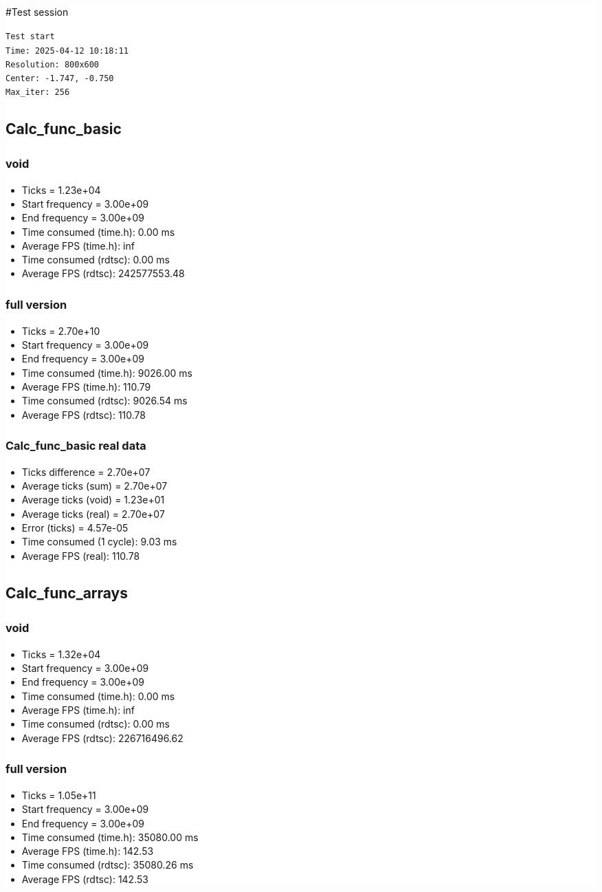 #Test session
```
Test start
Time: 2025-04-12 10:18:11
Resolution: 800x600
Center: -1.747, -0.750
Max_iter: 256
```
## Calc_func_basic
### void
+ Ticks = 1.23e+04
+ Start frequency = 3.00e+09
+ End frequency = 3.00e+09
+ Time consumed (time.h): 0.00 ms
+ Average FPS (time.h): inf
+ Time consumed (rdtsc): 0.00 ms
+ Average FPS (rdtsc): 242577553.48

### full version
+ Ticks = 2.70e+10
+ Start frequency = 3.00e+09
+ End frequency = 3.00e+09
+ Time consumed (time.h): 9026.00 ms
+ Average FPS (time.h): 110.79
+ Time consumed (rdtsc): 9026.54 ms
+ Average FPS (rdtsc): 110.78

### Calc_func_basic real data
+ Ticks difference = 2.70e+07
+ Average ticks (sum) = 2.70e+07
+ Average ticks (void) = 1.23e+01
+ Average ticks (real) = 2.70e+07
+ Error (ticks) = 4.57e-05
+ Time consumed (1 cycle): 9.03 ms
+ Average FPS (real): 110.78

## Calc_func_arrays
### void
+ Ticks = 1.32e+04
+ Start frequency = 3.00e+09
+ End frequency = 3.00e+09
+ Time consumed (time.h): 0.00 ms
+ Average FPS (time.h): inf
+ Time consumed (rdtsc): 0.00 ms
+ Average FPS (rdtsc): 226716496.62

### full version
+ Ticks = 1.05e+11
+ Start frequency = 3.00e+09
+ End frequency = 3.00e+09
+ Time consumed (time.h): 35080.00 ms
+ Average FPS (time.h): 142.53
+ Time consumed (rdtsc): 35080.26 ms
+ Average FPS (rdtsc): 142.53
